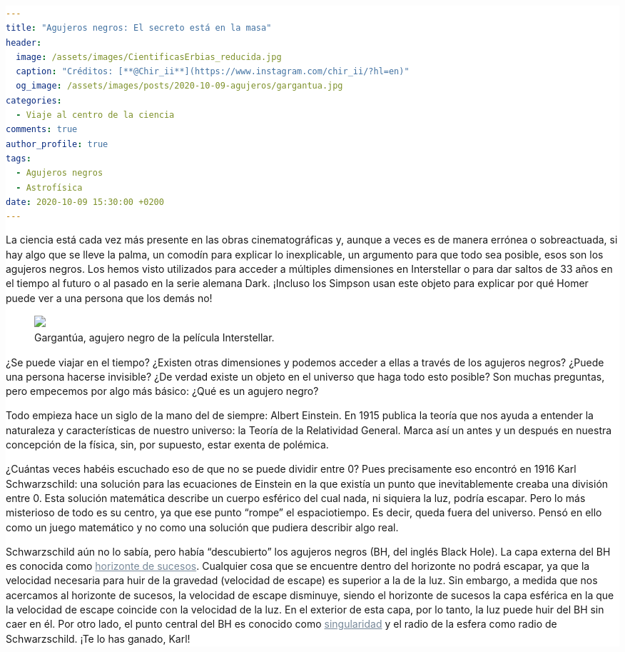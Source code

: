 ```yaml
---
title: "Agujeros negros: El secreto está en la masa"
header:
  image: /assets/images/CientificasErbias_reducida.jpg
  caption: "Créditos: [**@Chir_ii**](https://www.instagram.com/chir_ii/?hl=en)"
  og_image: /assets/images/posts/2020-10-09-agujeros/gargantua.jpg
categories:
  - Viaje al centro de la ciencia
comments: true
author_profile: true
tags:
  - Agujeros negros
  - Astrofísica
date: 2020-10-09 15:30:00 +0200
--- 
```


La ciencia está cada vez más presente en las obras cinematográficas y, aunque a veces es de manera errónea o sobreactuada, si hay algo que se lleve la palma, un comodín para explicar lo inexplicable, un argumento para que todo sea posible, esos son los agujeros negros. Los hemos visto utilizados para acceder a múltiples dimensiones en Interstellar o para dar saltos de 33 años en el tiempo al futuro o al pasado en la serie alemana Dark. ¡Incluso los Simpson usan este objeto para explicar por qué Homer puede ver a una persona que los demás no!

<figure>
	<img src="{{ site.url }}{{ site.baseurl }}/assets/images/posts/2020-10-09-agujeros/gargantua.jpg" style="width:70%" class="center">
	<figcaption> Gargantúa, agujero negro de la película Interstellar.</figcaption>
</figure>

¿Se puede viajar en el tiempo? ¿Existen otras dimensiones y podemos acceder a ellas a través de los agujeros negros? ¿Puede una persona hacerse invisible? ¿De verdad existe un objeto en el universo que haga todo esto posible? Son muchas preguntas, pero empecemos por algo más básico: ¿Qué es un agujero negro?

Todo empieza hace un siglo de la mano del de siempre: Albert Einstein. En 1915 publica la teoría que nos ayuda a entender la naturaleza y características de nuestro universo: la Teoría de la Relatividad General. Marca así un antes y un después en nuestra concepción de la física, sin, por supuesto, estar exenta de polémica. 

¿Cuántas veces habéis escuchado eso de que no se puede dividir entre 0? Pues precisamente eso encontró en 1916 Karl Schwarzschild: una solución para las ecuaciones de Einstein en la que existía un punto que inevitablemente creaba una división entre 0. Esta solución matemática describe un cuerpo esférico del cual nada, ni siquiera la luz, podría escapar. Pero lo más misterioso de todo es su centro, ya que ese punto “rompe” el espaciotiempo. Es decir, queda fuera del universo. Pensó en ello como un juego matemático y no como una solución que pudiera describir algo real. 

Schwarzschild aún no lo sabía, pero había “descubierto” los agujeros negros (BH, del inglés Black Hole). La capa externa del BH es conocida como <a style="color:lightslategray" href="https://cientificaserbias.github.io/blog/viaje%20al%20centro%20de%20la%20ciencia/agujeros/index.html#target">horizonte de sucesos</a>. Cualquier cosa que se encuentre dentro del horizonte no podrá escapar, ya que la velocidad necesaria para huir de la gravedad (velocidad de escape) es superior a la de la luz. Sin embargo, a medida que nos acercamos al horizonte de sucesos, la velocidad de escape disminuye, siendo el horizonte de sucesos la capa esférica en la que la velocidad de escape coincide con la velocidad de la luz. En el exterior de esta capa, por lo tanto, la luz puede huir del BH sin caer en él. Por otro lado, el punto central del BH es conocido como <a style="color:lightslategray" href="https://cientificaserbias.github.io/blog/viaje%20al%20centro%20de%20la%20ciencia/agujeros/index.html#target">singularidad</a> y el radio de la esfera como radio de Schwarzschild. ¡Te lo has ganado, Karl!

